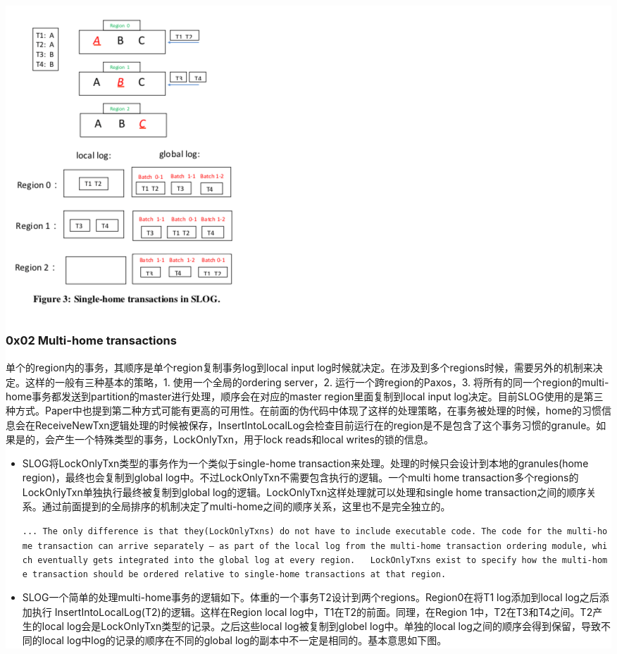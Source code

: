 ```
```

![](/assets/png/slog-single.png)

### 0x02 Multi-home transactions

 单个的region内的事务，其顺序是单个region复制事务log到local input log时候就决定。在涉及到多个regions时候，需要另外的机制来决定。这样的一般有三种基本的策略，1. 使用一个全局的ordering server，2. 运行一个跨region的Paxos，3. 将所有的同一个region的multi-home事务都发送到partition的master进行处理，顺序会在对应的master region里面复制到local input log决定。目前SLOG使用的是第三种方式。Paper中也提到第二种方式可能有更高的可用性。在前面的伪代码中体现了这样的处理策略，在事务被处理的时候，home的习惯信息会在ReceiveNewTxn逻辑处理的时候被保存，InsertIntoLocalLog会检查目前运行在的region是不是包含了这个事务习惯的granule。如果是的，会产生一个特殊类型的事务，LockOnlyTxn，用于lock reads和local writes的锁的信息。

* SLOG将LockOnlyTxn类型的事务作为一个类似于single-home transaction来处理。处理的时候只会设计到本地的granules(home region)，最终也会复制到global log中。不过LockOnlyTxn不需要包含执行的逻辑。一个multi home transaction多个regions的LockOnlyTxn单独执行最终被复制到global log的逻辑。LockOnlyTxn这样处理就可以处理和single home transaction之间的顺序关系。通过前面提到的全局排序的机制决定了multi-home之间的顺序关系，这里也不是完全独立的。

  ```
  ... The only difference is that they(LockOnlyTxns) do not have to include executable code. The code for the multi-home transaction can arrive separately — as part of the local log from the multi-home transaction ordering module, which eventually gets integrated into the global log at every region.   LockOnlyTxns exist to specify how the multi-home transaction should be ordered relative to single-home transactions at that region.
  ```

* SLOG一个简单的处理multi-home事务的逻辑如下。体重的一个事务T2设计到两个regions。Region0在将T1 log添加到local log之后添加执行 InsertIntoLocalLog(T2)的逻辑。这样在Region local log中，T1在T2的前面。同理，在Region 1中，T2在T3和T4之间。T2产生的local log会是LockOnlyTxn类型的记录。之后这些local log被复制到globel log中。单独的local log之间的顺序会得到保留，导致不同的local log中log的记录的顺序在不同的global log的副本中不一定是相同的。基本意思如下图。
